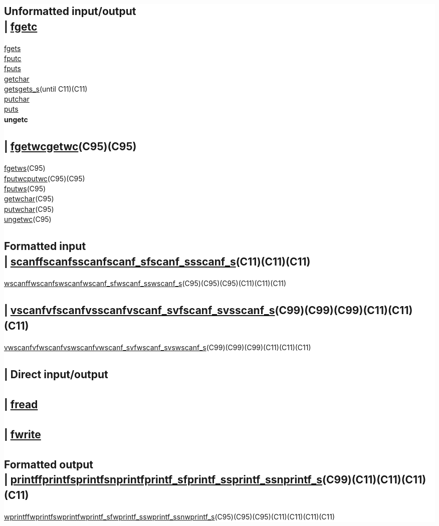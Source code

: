   
  
Unformatted input/output  
| [fgetc](fgetc.html "c/io/fgetc")  
---  
[fgets](fgets.html "c/io/fgets")  
[fputc](putc.html "c/io/fputc")  
[fputs](fputs.html "c/io/fputs")  
[getchar](getchar.html "c/io/getchar")  
[getsgets_s](gets.html "c/io/gets")(until C11)(C11)  
[putchar](putchar.html "c/io/putchar")  
[puts](puts.html "c/io/puts")  
**ungetc**  
  
| [fgetwcgetwc](fgetwc.html "c/io/fgetwc")(C95)(C95)  
---  
[fgetws](fgetws.html "c/io/fgetws")(C95)  
[fputwcputwc](fputwc.html "c/io/fputwc")(C95)(C95)  
[fputws](fputws.html "c/io/fputws")(C95)  
[getwchar](getwchar.html "c/io/getwchar")(C95)  
[putwchar](putwchar.html "c/io/putwchar")(C95)  
[ungetwc](ungetwc.html "c/io/ungetwc")(C95)  
  
  
  
Formatted input  
| [scanffscanfsscanfscanf_sfscanf_ssscanf_s](fscanf.html "c/io/fscanf")(C11)(C11)(C11)  
---  
[wscanffwscanfswscanfwscanf_sfwscanf_sswscanf_s](fwscanf.html "c/io/fwscanf")(C95)(C95)(C95)(C11)(C11)(C11)  
  
| [vscanfvfscanfvsscanfvscanf_svfscanf_svsscanf_s](vfscanf.html "c/io/vfscanf")(C99)(C99)(C99)(C11)(C11)(C11)  
---  
[vwscanfvfwscanfvswscanfvwscanf_svfwscanf_svswscanf_s](vfwscanf.html "c/io/vfwscanf")(C99)(C99)(C99)(C11)(C11)(C11)` `  
  
| Direct input/output  
---  
| [fread](fread.html "c/io/fread")  
---  
  
| [fwrite](fwrite.html "c/io/fwrite")  
---  
  
Formatted output  
| [printffprintfsprintfsnprintfprintf_sfprintf_ssprintf_ssnprintf_s](fprintf.html "c/io/fprintf")(C99)(C11)(C11)(C11)(C11)  
---  
[wprintffwprintfswprintfwprintf_sfwprintf_sswprintf_ssnwprintf_s](fwprintf.html "c/io/fwprintf")(C95)(C95)(C95)(C11)(C11)(C11)(C11)` `  
  
